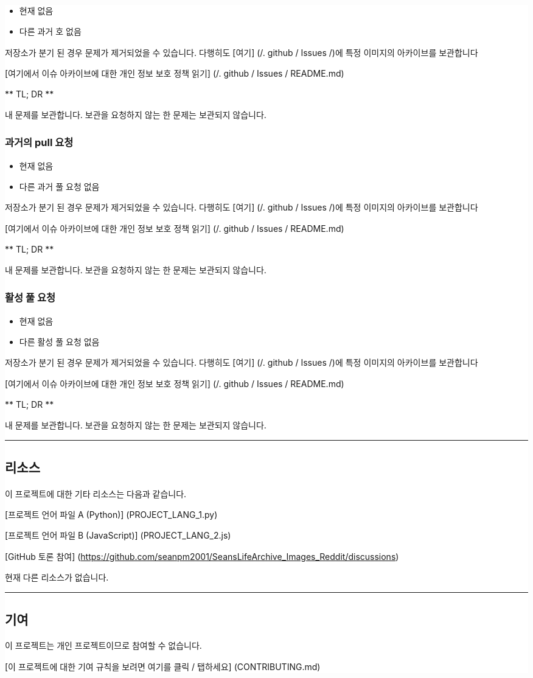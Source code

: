 * 현재 없음

* 다른 과거 호 없음

저장소가 분기 된 경우 문제가 제거되었을 수 있습니다. 다행히도 [여기] (/. github / Issues /)에 특정 이미지의 아카이브를 보관합니다

[여기에서 이슈 아카이브에 대한 개인 정보 보호 정책 읽기] (/. github / Issues / README.md)

** TL; DR **

내 문제를 보관합니다. 보관을 요청하지 않는 한 문제는 보관되지 않습니다.

### 과거의 pull 요청

* 현재 없음

* 다른 과거 풀 요청 없음

저장소가 분기 된 경우 문제가 제거되었을 수 있습니다. 다행히도 [여기] (/. github / Issues /)에 특정 이미지의 아카이브를 보관합니다

[여기에서 이슈 아카이브에 대한 개인 정보 보호 정책 읽기] (/. github / Issues / README.md)

** TL; DR **

내 문제를 보관합니다. 보관을 요청하지 않는 한 문제는 보관되지 않습니다.

### 활성 풀 요청

* 현재 없음

* 다른 활성 풀 요청 없음

저장소가 분기 된 경우 문제가 제거되었을 수 있습니다. 다행히도 [여기] (/. github / Issues /)에 특정 이미지의 아카이브를 보관합니다

[여기에서 이슈 아카이브에 대한 개인 정보 보호 정책 읽기] (/. github / Issues / README.md)

** TL; DR **

내 문제를 보관합니다. 보관을 요청하지 않는 한 문제는 보관되지 않습니다.

***

## 리소스

이 프로젝트에 대한 기타 리소스는 다음과 같습니다.

[프로젝트 언어 파일 A (Python)] (PROJECT_LANG_1.py)

[프로젝트 언어 파일 B (JavaScript)] (PROJECT_LANG_2.js)

[GitHub 토론 참여] (https://github.com/seanpm2001/SeansLifeArchive_Images_Reddit/discussions)

현재 다른 리소스가 없습니다.

***

## 기여

이 프로젝트는 개인 프로젝트이므로 참여할 수 없습니다.

[이 프로젝트에 대한 기여 규칙을 보려면 여기를 클릭 / 탭하세요] (CONTRIBUTING.md)
